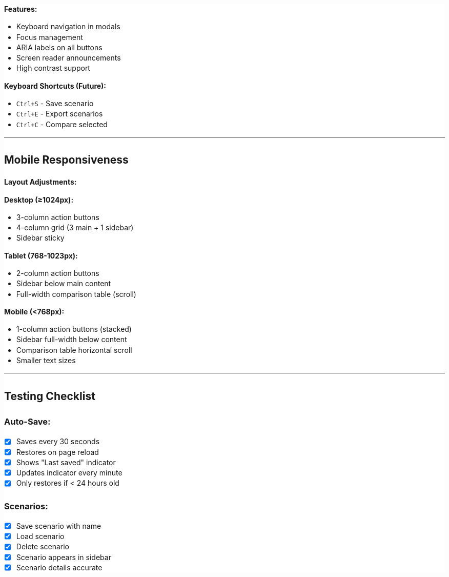 **Features:**
- Keyboard navigation in modals
- Focus management
- ARIA labels on all buttons
- Screen reader announcements
- High contrast support

**Keyboard Shortcuts (Future):**
- `Ctrl+S` - Save scenario
- `Ctrl+E` - Export scenarios
- `Ctrl+C` - Compare selected

---

## Mobile Responsiveness

**Layout Adjustments:**

**Desktop (≥1024px):**
- 3-column action buttons
- 4-column grid (3 main + 1 sidebar)
- Sidebar sticky

**Tablet (768-1023px):**
- 2-column action buttons
- Sidebar below main content
- Full-width comparison table (scroll)

**Mobile (<768px):**
- 1-column action buttons (stacked)
- Sidebar full-width below content
- Comparison table horizontal scroll
- Smaller text sizes

---

## Testing Checklist

### **Auto-Save:**
- [x] Saves every 30 seconds
- [x] Restores on page reload
- [x] Shows "Last saved" indicator
- [x] Updates indicator every minute
- [x] Only restores if < 24 hours old

### **Scenarios:**
- [x] Save scenario with name
- [x] Load scenario
- [x] Delete scenario
- [x] Scenario appears in sidebar
- [x] Scenario details accurate
